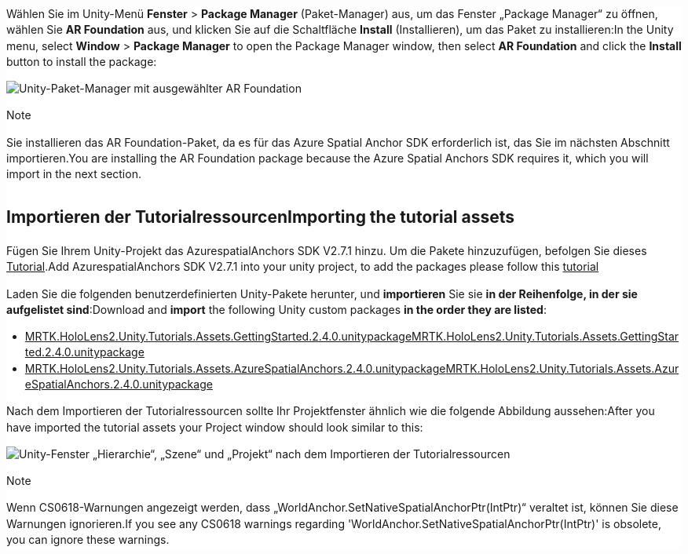 <span data-ttu-id="6e7ea-122">Wählen Sie im Unity-Menü **Fenster** > **Package Manager** (Paket-Manager) aus, um das Fenster „Package Manager“ zu öffnen, wählen Sie **AR Foundation** aus, und klicken Sie auf die Schaltfläche **Install** (Installieren), um das Paket zu installieren:</span><span class="sxs-lookup"><span data-stu-id="6e7ea-122">In the Unity menu, select **Window** > **Package Manager** to open the Package Manager window, then select **AR Foundation** and click the **Install** button to install the package:</span></span>

![Unity-Paket-Manager mit ausgewählter AR Foundation](images/mr-learning-asa/asa-02-section2-step1-1.png)

> [!NOTE]
> <span data-ttu-id="6e7ea-124">Sie installieren das AR Foundation-Paket, da es für das Azure Spatial Anchor SDK erforderlich ist, das Sie im nächsten Abschnitt importieren.</span><span class="sxs-lookup"><span data-stu-id="6e7ea-124">You are installing the AR Foundation package because the Azure Spatial Anchors SDK requires it, which you will import in the next section.</span></span>

## <a name="importing-the-tutorial-assets"></a><span data-ttu-id="6e7ea-125">Importieren der Tutorialressourcen</span><span class="sxs-lookup"><span data-stu-id="6e7ea-125">Importing the tutorial assets</span></span>

<span data-ttu-id="6e7ea-126">Fügen Sie Ihrem Unity-Projekt das AzurespatialAnchors SDK V2.7.1 hinzu. Um die Pakete hinzuzufügen, befolgen Sie dieses [Tutorial](https://docs.microsoft.com/en-us/azure/spatial-anchors/how-tos/setup-unity-project?tabs=UPMPackage).</span><span class="sxs-lookup"><span data-stu-id="6e7ea-126">Add AzurespatialAnchors SDK V2.7.1 into your unity project, to add the packages please follow this [tutorial](https://docs.microsoft.com/en-us/azure/spatial-anchors/how-tos/setup-unity-project?tabs=UPMPackage)</span></span>

<span data-ttu-id="6e7ea-127">Laden Sie die folgenden benutzerdefinierten Unity-Pakete herunter, und **importieren** Sie sie **in der Reihenfolge, in der sie aufgelistet sind**:</span><span class="sxs-lookup"><span data-stu-id="6e7ea-127">Download and **import** the following Unity custom packages **in the order they are listed**:</span></span>


* [<span data-ttu-id="6e7ea-128">MRTK.HoloLens2.Unity.Tutorials.Assets.GettingStarted.2.4.0.unitypackage</span><span class="sxs-lookup"><span data-stu-id="6e7ea-128">MRTK.HoloLens2.Unity.Tutorials.Assets.GettingStarted.2.4.0.unitypackage</span></span>](https://github.com/microsoft/MixedRealityLearning/releases/download/getting-started-v2.4.0/MRTK.HoloLens2.Unity.Tutorials.Assets.GettingStarted.2.4.0.unitypackage)
* [<span data-ttu-id="6e7ea-129">MRTK.HoloLens2.Unity.Tutorials.Assets.AzureSpatialAnchors.2.4.0.unitypackage</span><span class="sxs-lookup"><span data-stu-id="6e7ea-129">MRTK.HoloLens2.Unity.Tutorials.Assets.AzureSpatialAnchors.2.4.0.unitypackage</span></span>](https://github.com/microsoft/MixedRealityLearning/releases/download/azure-spatial-anchors-v2.5.3/MRTK.HoloLens2.Unity.Tutorials.Assets.AzureSpatialAnchors.2.5.3.unitypackage)

<span data-ttu-id="6e7ea-130">Nach dem Importieren der Tutorialressourcen sollte Ihr Projektfenster ähnlich wie die folgende Abbildung aussehen:</span><span class="sxs-lookup"><span data-stu-id="6e7ea-130">After you have imported the tutorial assets your Project window should look similar to this:</span></span>

![Unity-Fenster „Hierarchie“, „Szene“ und „Projekt“ nach dem Importieren der Tutorialressourcen](images/mr-learning-asa/asa-02-section3-step1-1.png)

> [!NOTE]
> <span data-ttu-id="6e7ea-132">Wenn CS0618-Warnungen angezeigt werden, dass „WorldAnchor.SetNativeSpatialAnchorPtr(IntPtr)“ veraltet ist, können Sie diese Warnungen ignorieren.</span><span class="sxs-lookup"><span data-stu-id="6e7ea-132">If you see any CS0618 warnings regarding 'WorldAnchor.SetNativeSpatialAnchorPtr(IntPtr)' is obsolete, you can ignore these warnings.</span></span>

